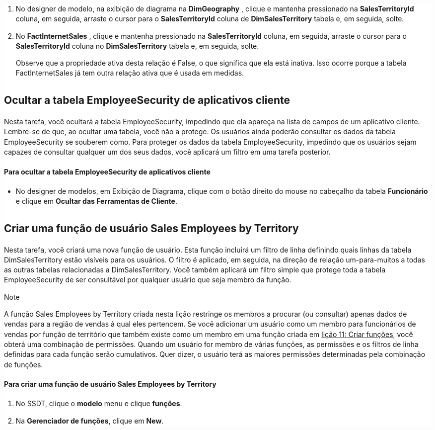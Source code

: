 1.  No designer de modelo, na exibição de diagrama na **DimGeography** , clique e mantenha pressionado na **SalesTerritoryId** coluna, em seguida, arraste o cursor para o **SalesTerritoryId** coluna de **DimSalesTerritory** tabela e, em seguida, solte.  
  
2.  No **FactInternetSales** , clique e mantenha pressionado na **SalesTerritoryId** coluna, em seguida, arraste o cursor para o **SalesTerritoryId** coluna no  **DimSalesTerritory** tabela e, em seguida, solte.  
  
    Observe que a propriedade ativa desta relação é False, o que significa que ela está inativa. Isso ocorre porque a tabela FactInternetSales já tem outra relação ativa que é usada em medidas.  
  
## <a name="hide-the-employeesecurity-table-from-client-applications"></a>Ocultar a tabela EmployeeSecurity de aplicativos cliente  
Nesta tarefa, você ocultará a tabela EmployeeSecurity, impedindo que ela apareça na lista de campos de um aplicativo cliente. Lembre-se de que, ao ocultar uma tabela, você não a protege. Os usuários ainda poderão consultar os dados da tabela EmployeeSecurity se souberem como. Para proteger os dados da tabela EmployeeSecurity, impedindo que os usuários sejam capazes de consultar qualquer um dos seus dados, você aplicará um filtro em uma tarefa posterior.  
  
#### <a name="to-hide-the-employeesecurity-table-from-client-applications"></a>Para ocultar a tabela EmployeeSecurity de aplicativos cliente  
  
-   No designer de modelos, em Exibição de Diagrama, clique com o botão direito do mouse no cabeçalho da tabela **Funcionário** e clique em **Ocultar das Ferramentas de Cliente**.  
  
## <a name="create-a-sales-employees-by-territory-user-role"></a>Criar uma função de usuário Sales Employees by Territory  
Nesta tarefa, você criará uma nova função de usuário. Esta função incluirá um filtro de linha definindo quais linhas da tabela DimSalesTerritory estão visíveis para os usuários. O filtro é aplicado, em seguida, na direção de relação um-para-muitos a todas as outras tabelas relacionadas a DimSalesTerritory. Você também aplicará um filtro simple que protege toda a tabela EmployeeSecurity de ser consultável por qualquer usuário que seja membro da função.  
  
> [!NOTE]  
> A função Sales Employees by Territory criada nesta lição restringe os membros a procurar (ou consultar) apenas dados de vendas para a região de vendas à qual eles pertencem. Se você adicionar um usuário como um membro para funcionários de vendas por função de território que também existe como um membro em uma função criada em [lição 11: Criar funções](../analysis-services/lesson-11-create-roles.md), você obterá uma combinação de permissões. Quando um usuário for membro de várias funções, as permissões e os filtros de linha definidas para cada função serão cumulativos. Quer dizer, o usuário terá as maiores permissões determinadas pela combinação de funções.  
  
#### <a name="to-create-a-sales-employees-by-territory-user-role"></a>Para criar uma função de usuário Sales Employees by Territory  
  
1.  No SSDT, clique o **modelo** menu e clique **funções**.  
  
2.  Na **Gerenciador de funções**, clique em **New**.  
  
